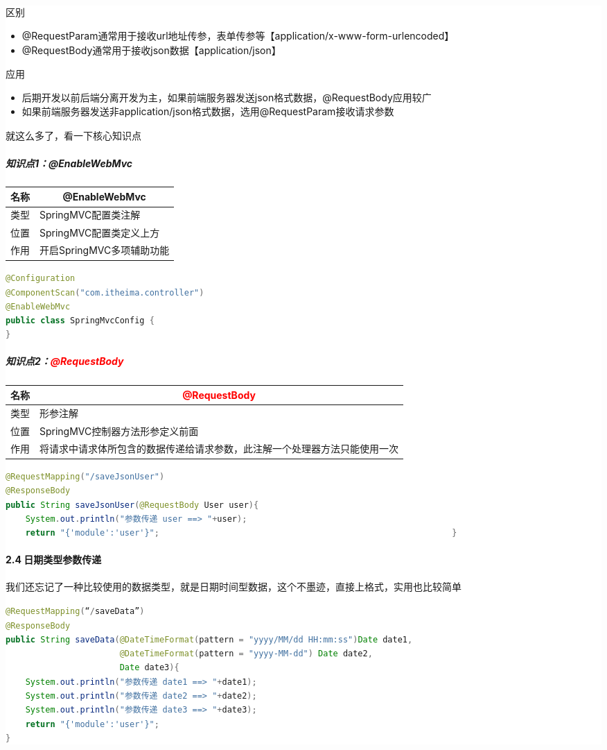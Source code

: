 区别

- @RequestParam通常用于接收url地址传参，表单传参等【application/x-www-form-urlencoded】
- @RequestBody通常用于接收json数据【application/json】

应用

- 后期开发以前后端分离开发为主，如果前端服务器发送json格式数据，@RequestBody应用较广
- 如果前端服务器发送非application/json格式数据，选用@RequestParam接收请求参数

就这么多了，看一下核心知识点



##### 知识点1：@EnableWebMvc

| 名称 | @EnableWebMvc             |
| ---- | ------------------------- |
| 类型 | SpringMVC配置类注解       |
| 位置 | SpringMVC配置类定义上方   |
| 作用 | 开启SpringMVC多项辅助功能 |

```java
@Configuration
@ComponentScan("com.itheima.controller")
@EnableWebMvc
public class SpringMvcConfig {
}
```



##### 知识点2：<font color="red">@RequestBody</font>  

| 名称 | <font color="red">@RequestBody</font>                        |
| ---- | ------------------------------------------------------------ |
| 类型 | 形参注解                                                     |
| 位置 | SpringMVC控制器方法形参定义前面                              |
| 作用 | 将请求中请求体所包含的数据传递给请求参数，此注解一个处理器方法只能使用一次 |

```java
@RequestMapping("/saveJsonUser")
@ResponseBody
public String saveJsonUser(@RequestBody User user){
    System.out.println("参数传递 user ==> "+user);
    return "{'module':'user'}";                                                           }
```



#### 2.4 日期类型参数传递

我们还忘记了一种比较使用的数据类型，就是日期时间型数据，这个不墨迹，直接上格式，实用也比较简单

```java
@RequestMapping(“/saveData”)
@ResponseBody
public String saveData(@DateTimeFormat(pattern = "yyyy/MM/dd HH:mm:ss")Date date1,
                       @DateTimeFormat(pattern = "yyyy-MM-dd") Date date2,
                       Date date3){
    System.out.println("参数传递 date1 ==> "+date1);
    System.out.println("参数传递 date2 ==> "+date2);
    System.out.println("参数传递 date3 ==> "+date3);
    return "{'module':'user'}";
}
```

